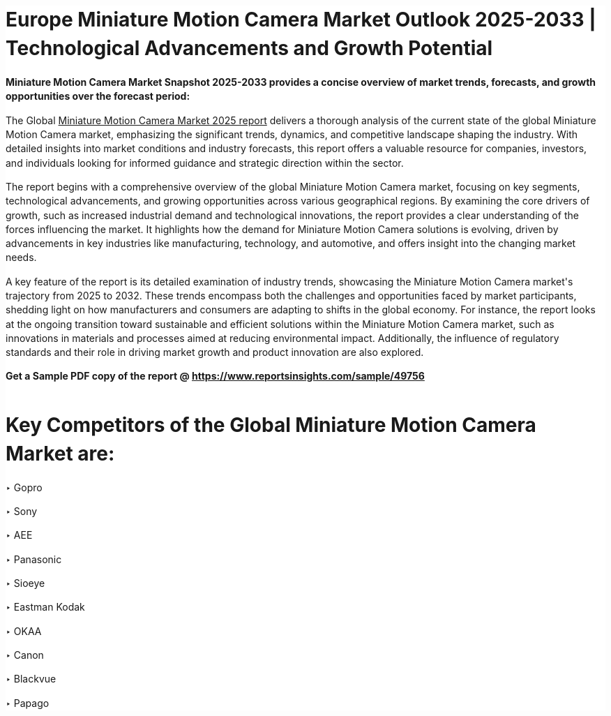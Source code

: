 # Europe Miniature Motion Camera Market Outlook 2025-2033 | Technological Advancements and Growth Potential

<strong>Miniature Motion Camera Market Snapshot 2025-2033 provides a concise overview of market trends, forecasts, and growth opportunities over the forecast period:</strong>

The Global <a href=https://www.reportsinsights.com/sample/49756>Miniature Motion Camera Market 2025 report</a> delivers a thorough analysis of the current state of the global Miniature Motion Camera market, emphasizing the significant trends, dynamics, and competitive landscape shaping the industry. With detailed insights into market conditions and industry forecasts, this report offers a valuable resource for companies, investors, and individuals looking for informed guidance and strategic direction within the sector.

The report begins with a comprehensive overview of the global Miniature Motion Camera market, focusing on key segments, technological advancements, and growing opportunities across various geographical regions. By examining the core drivers of growth, such as increased industrial demand and technological innovations, the report provides a clear understanding of the forces influencing the market. It highlights how the demand for Miniature Motion Camera solutions is evolving, driven by advancements in key industries like manufacturing, technology, and automotive, and offers insight into the changing market needs.

A key feature of the report is its detailed examination of industry trends, showcasing the Miniature Motion Camera market's trajectory from 2025 to 2032. These trends encompass both the challenges and opportunities faced by market participants, shedding light on how manufacturers and consumers are adapting to shifts in the global economy. For instance, the report looks at the ongoing transition toward sustainable and efficient solutions within the Miniature Motion Camera market, such as innovations in materials and processes aimed at reducing environmental impact. Additionally, the influence of regulatory standards and their role in driving market growth and product innovation are also explored.

<strong>Get a Sample PDF copy of the report @ <a href=https://www.reportsinsights.com/sample/49756>https://www.reportsinsights.com/sample/49756</a></strong>

# <strong>Key Competitors of the Global Miniature Motion Camera Market are:</strong>

‣ Gopro

‣ Sony

‣ AEE

‣ Panasonic

‣ Sioeye

‣ Eastman Kodak

‣ OKAA

‣ Canon

‣ Blackvue

‣ Papago
